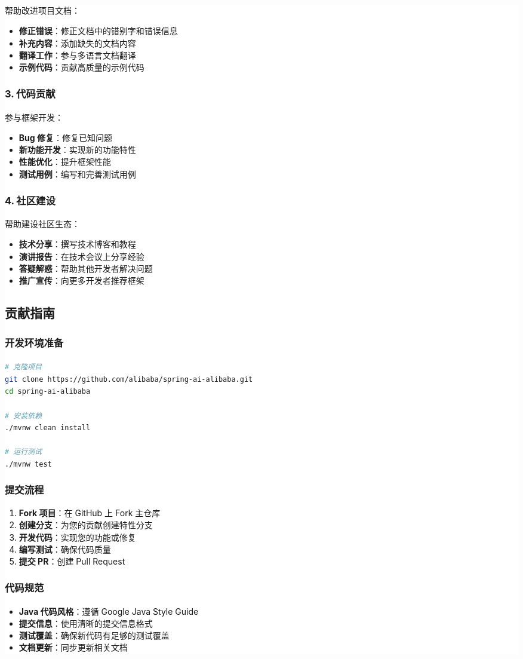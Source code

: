 帮助改进项目文档：

- **修正错误**：修正文档中的错别字和错误信息
- **补充内容**：添加缺失的文档内容
- **翻译工作**：参与多语言文档翻译
- **示例代码**：贡献高质量的示例代码

### 3. 代码贡献

参与框架开发：

- **Bug 修复**：修复已知问题
- **新功能开发**：实现新的功能特性
- **性能优化**：提升框架性能
- **测试用例**：编写和完善测试用例

### 4. 社区建设

帮助建设社区生态：

- **技术分享**：撰写技术博客和教程
- **演讲报告**：在技术会议上分享经验
- **答疑解惑**：帮助其他开发者解决问题
- **推广宣传**：向更多开发者推荐框架

## 贡献指南

### 开发环境准备

```bash
# 克隆项目
git clone https://github.com/alibaba/spring-ai-alibaba.git
cd spring-ai-alibaba

# 安装依赖
./mvnw clean install

# 运行测试
./mvnw test
```

### 提交流程

1. **Fork 项目**：在 GitHub 上 Fork 主仓库
2. **创建分支**：为您的贡献创建特性分支
3. **开发代码**：实现您的功能或修复
4. **编写测试**：确保代码质量
5. **提交 PR**：创建 Pull Request

### 代码规范

- **Java 代码风格**：遵循 Google Java Style Guide
- **提交信息**：使用清晰的提交信息格式
- **测试覆盖**：确保新代码有足够的测试覆盖
- **文档更新**：同步更新相关文档
